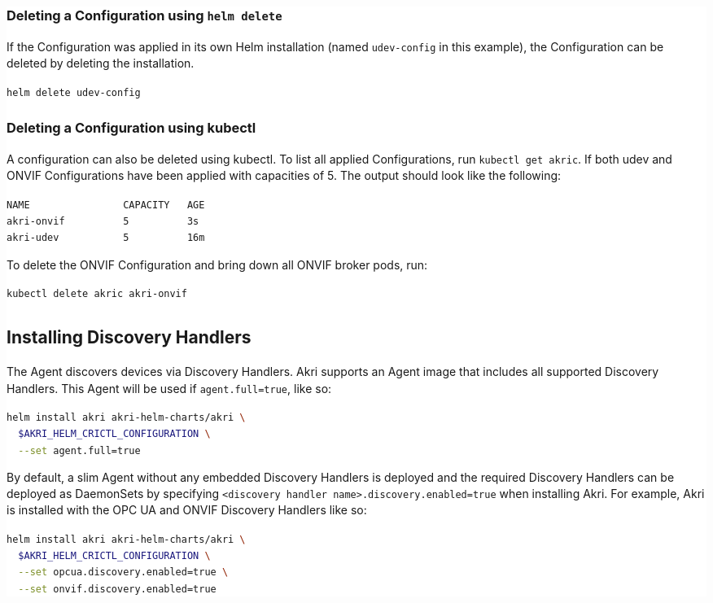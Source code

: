 ### Deleting a Configuration using `helm delete`

If the Configuration was applied in its own Helm installation (named `udev-config` in this example), the Configuration can be deleted by deleting the installation.

```bash
helm delete udev-config
```

### Deleting a Configuration using kubectl

A configuration can also be deleted using kubectl. To list all applied Configurations, run `kubectl get akric`. If both udev and ONVIF Configurations have been applied with capacities of 5. The output should look like the following:

```bash
NAME                CAPACITY   AGE
akri-onvif          5          3s
akri-udev           5          16m
```

To delete the ONVIF Configuration and bring down all ONVIF broker pods, run:

```bash
kubectl delete akric akri-onvif
```

## Installing Discovery Handlers

The Agent discovers devices via Discovery Handlers. Akri supports an Agent image that includes all supported Discovery Handlers. This Agent will be used if `agent.full=true`, like so:

```bash
helm install akri akri-helm-charts/akri \
  $AKRI_HELM_CRICTL_CONFIGURATION \
  --set agent.full=true
```

By default, a slim Agent without any embedded Discovery Handlers is deployed and the required Discovery Handlers can be deployed as DaemonSets by specifying `<discovery handler name>.discovery.enabled=true` when installing Akri. For example, Akri is installed with the OPC UA and ONVIF Discovery Handlers like so:

```bash
helm install akri akri-helm-charts/akri \
  $AKRI_HELM_CRICTL_CONFIGURATION \
  --set opcua.discovery.enabled=true \
  --set onvif.discovery.enabled=true
```

